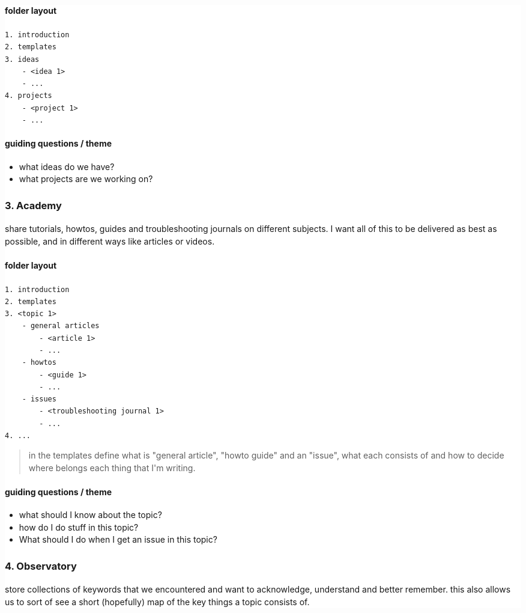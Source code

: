 #### folder layout

```
1. introduction
2. templates
3. ideas
    - <idea 1>
    - ...
4. projects
    - <project 1>
    - ...
```

#### guiding questions / theme

- what ideas do we have?
- what projects are we working on?

### 3. Academy

share tutorials, howtos, guides and troubleshooting journals on different subjects.
I want all of this to be delivered as best as possible, and in different ways like articles or videos.

#### folder layout

```
1. introduction
2. templates
3. <topic 1>
    - general articles
        - <article 1>
        - ...
    - howtos
        - <guide 1>
        - ...
    - issues
        - <troubleshooting journal 1>
        - ...
4. ...
```

> in the templates define what is "general article", "howto guide" and an "issue", what each consists of and how to decide where belongs each thing that I'm writing.

#### guiding questions / theme

- what should I know about the topic?
- how do I do stuff in this topic?
- What should I do when I get an issue in this topic?

### 4. Observatory

store collections of keywords that we encountered and want to acknowledge, understand and better remember.
this also allows us to sort of see a short (hopefully) map of the key things a topic consists of.
